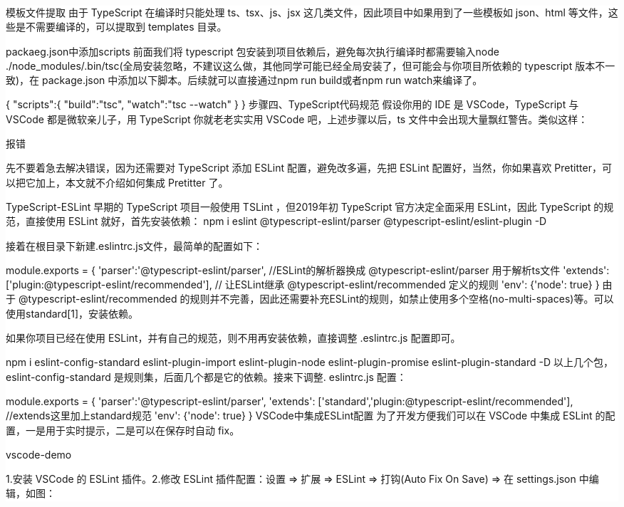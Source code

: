 模板文件提取
由于 TypeScript 在编译时只能处理 ts、tsx、js、jsx 这几类文件，因此项目中如果用到了一些模板如 json、html 等文件，这些是不需要编译的，可以提取到 templates 目录。

packaeg.json中添加scripts
前面我们将 typescript 包安装到项目依赖后，避免每次执行编译时都需要输入node ./node_modules/.bin/tsc(全局安装忽略，不建议这么做，其他同学可能已经全局安装了，但可能会与你项目所依赖的 typescript 版本不一致)，在 package.json 中添加以下脚本。后续就可以直接通过npm run build或者npm run watch来编译了。

{
  "scripts":{
    "build":"tsc",
    "watch":"tsc --watch"
  }
}
步骤四、TypeScript代码规范
假设你用的 IDE 是 VSCode，TypeScript 与 VSCode 都是微软亲儿子，用 TypeScript 你就老老实实用 VSCode 吧，上述步骤以后，ts 文件中会出现大量飘红警告。类似这样：


报错

先不要着急去解决错误，因为还需要对 TypeScript 添加 ESLint 配置，避免改多遍，先把 ESLint 配置好，当然，你如果喜欢 Pretitter，可以把它加上，本文就不介绍如何集成 Pretitter 了。

TypeScript-ESLint
早期的 TypeScript 项目一般使用 TSLint ，但2019年初 TypeScript 官方决定全面采用 ESLint，因此 TypeScript 的规范，直接使用 ESLint 就好，首先安装依赖： npm i eslint @typescript-eslint/parser @typescript-eslint/eslint-plugin -D

接着在根目录下新建.eslintrc.js文件，最简单的配置如下：

module.exports = {
  'parser':'@typescript-eslint/parser',  //ESLint的解析器换成 @typescript-eslint/parser 用于解析ts文件
  'extends': ['plugin:@typescript-eslint/recommended'], // 让ESLint继承 @typescript-eslint/recommended 定义的规则
  'env': {'node': true}
}
由于 @typescript-eslint/recommended 的规则并不完善，因此还需要补充ESLint的规则，如禁止使用多个空格(no-multi-spaces)等。可以使用standard[1]，安装依赖。

如果你项目已经在使用 ESLint，并有自己的规范，则不用再安装依赖，直接调整 .eslintrc.js 配置即可。

npm i eslint-config-standard eslint-plugin-import eslint-plugin-node eslint-plugin-promise eslint-plugin-standard -D 以上几个包，eslint-config-standard 是规则集，后面几个都是它的依赖。接来下调整. eslintrc.js 配置：

module.exports = {
  'parser':'@typescript-eslint/parser',
  'extends': ['standard','plugin:@typescript-eslint/recommended'], //extends这里加上standard规范
  'env': {'node': true}
}
VSCode中集成ESLint配置
为了开发方便我们可以在 VSCode 中集成 ESLint 的配置，一是用于实时提示，二是可以在保存时自动 fix。


vscode-demo

1.安装 VSCode 的 ESLint 插件。2.修改 ESLint 插件配置：设置 => 扩展 => ESLint => 打钩(Auto Fix On Save) => 在 settings.json 中编辑，如图：
